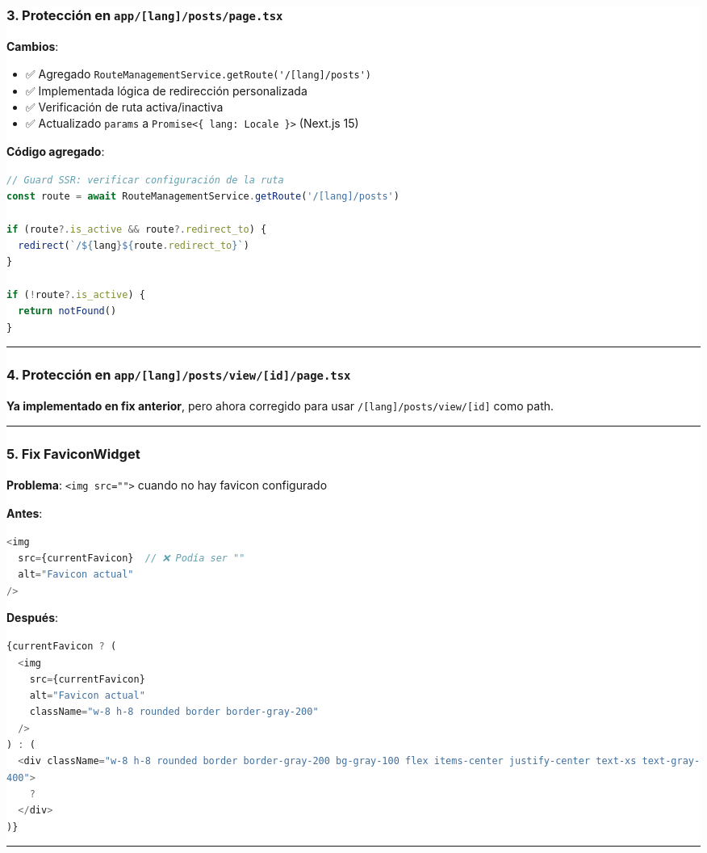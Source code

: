 
### 3. Protección en `app/[lang]/posts/page.tsx`

**Cambios**:
- ✅ Agregado `RouteManagementService.getRoute('/[lang]/posts')`
- ✅ Implementada lógica de redirección personalizada
- ✅ Verificación de ruta activa/inactiva
- ✅ Actualizado `params` a `Promise<{ lang: Locale }>` (Next.js 15)

**Código agregado**:
```typescript
// Guard SSR: verificar configuración de la ruta
const route = await RouteManagementService.getRoute('/[lang]/posts')

if (route?.is_active && route?.redirect_to) {
  redirect(`/${lang}${route.redirect_to}`)
}

if (!route?.is_active) {
  return notFound()
}
```

---

### 4. Protección en `app/[lang]/posts/view/[id]/page.tsx`

**Ya implementado en fix anterior**, pero ahora corregido para usar `/[lang]/posts/view/[id]` como path.

---

### 5. Fix FaviconWidget

**Problema**: `<img src="">` cuando no hay favicon configurado

**Antes**:
```typescript
<img 
  src={currentFavicon}  // ❌ Podía ser ""
  alt="Favicon actual"
/>
```

**Después**:
```typescript
{currentFavicon ? (
  <img 
    src={currentFavicon} 
    alt="Favicon actual"
    className="w-8 h-8 rounded border border-gray-200"
  />
) : (
  <div className="w-8 h-8 rounded border border-gray-200 bg-gray-100 flex items-center justify-center text-xs text-gray-400">
    ?
  </div>
)}
```

---